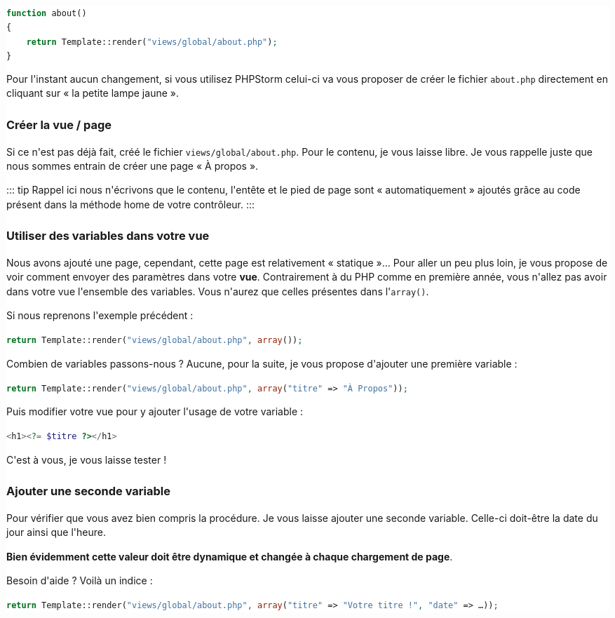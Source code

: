 ```php
function about()
{
    return Template::render("views/global/about.php");
}
```

Pour l'instant aucun changement, si vous utilisez PHPStorm celui-ci va vous proposer de créer le fichier `about.php` directement en cliquant sur « la petite lampe jaune ».

### Créer la vue / page

Si ce n'est pas déjà fait, créé le fichier `views/global/about.php`. Pour le contenu, je vous laisse libre. Je vous rappelle juste que nous sommes entrain de créer une page « À propos ».

::: tip Rappel
ici nous n'écrivons que le contenu, l'entête et le pied de page sont « automatiquement » ajoutés grâce au code présent dans la méthode home de votre contrôleur.
:::

### Utiliser des variables dans votre vue

Nous avons ajouté une page, cependant, cette page est relativement « statique »… Pour aller un peu plus loin, je vous propose de voir comment envoyer des paramètres dans votre **vue**. Contrairement à du PHP comme en première année, vous n'allez pas avoir dans votre vue l'ensemble des variables. Vous n'aurez que celles présentes dans l'`array()`.

Si nous reprenons l'exemple précédent :

```php
return Template::render("views/global/about.php", array());
```

Combien de variables passons-nous ? Aucune, pour la suite, je vous propose d'ajouter une première variable :

```php
return Template::render("views/global/about.php", array("titre" => "À Propos"));
```

Puis modifier votre vue pour y ajouter l'usage de votre variable :

```php
<h1><?= $titre ?></h1>
```

C'est à vous, je vous laisse tester !

### Ajouter une seconde variable

Pour vérifier que vous avez bien compris la procédure. Je vous laisse ajouter une seconde variable. Celle-ci doit-être la date du jour ainsi que l'heure.

**Bien évidemment cette valeur doit être dynamique et changée à chaque chargement de page**.

Besoin d'aide ? Voilà un indice :

```php
return Template::render("views/global/about.php", array("titre" => "Votre titre !", "date" => …));
```
